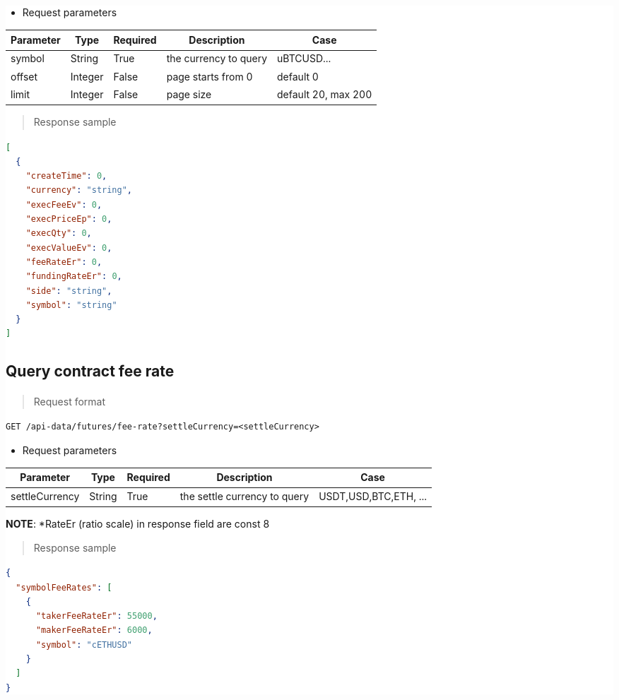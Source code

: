 * Request parameters

| Parameter | Type    | Required | Description                   | Case                |
|-----------|---------|----------|-------------------------------|---------------------|
| symbol    | String  | True     | the currency to query         | uBTCUSD...          |
| offset    | Integer | False    | page starts from 0            | default 0           |
| limit     | Integer | False    | page size                     | default 20, max 200 |

> Response sample

```json
[
  {
    "createTime": 0,
    "currency": "string",
    "execFeeEv": 0,
    "execPriceEp": 0,
    "execQty": 0,
    "execValueEv": 0,
    "feeRateEr": 0,
    "fundingRateEr": 0,
    "side": "string",
    "symbol": "string"
  }
]
```

## Query contract fee rate

> Request format

```
GET /api-data/futures/fee-rate?settleCurrency=<settleCurrency>
```

* Request parameters

| Parameter      | Type    | Required | Description                  | Case                  |
|----------------|---------|----------|------------------------------|-----------------------|
| settleCurrency | String  | True     | the settle currency to query | USDT,USD,BTC,ETH, ... |

**NOTE**: *RateEr (ratio scale) in response field are const 8

> Response sample

```json
{
  "symbolFeeRates": [
    {
      "takerFeeRateEr": 55000,
      "makerFeeRateEr": 6000,
      "symbol": "cETHUSD"
    }
  ]
}
```
